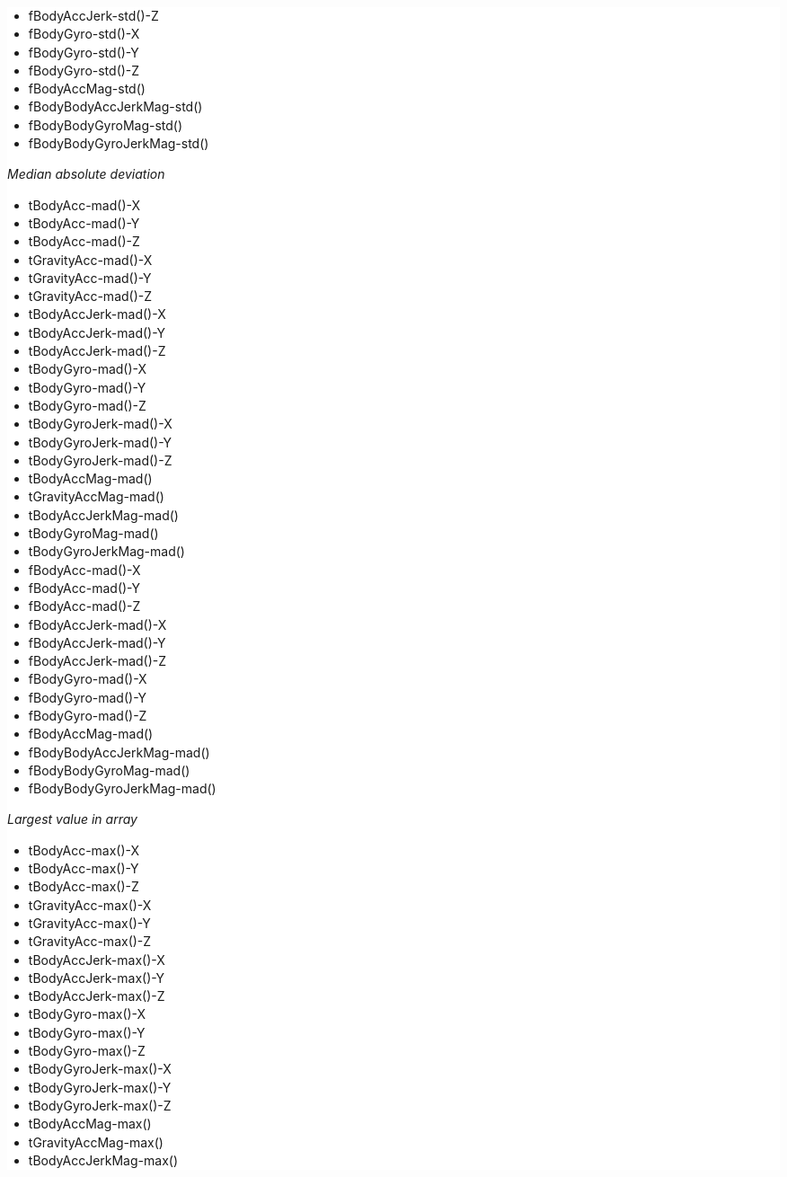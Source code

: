 + fBodyAccJerk-std()-Z
+ fBodyGyro-std()-X
+ fBodyGyro-std()-Y
+ fBodyGyro-std()-Z
+ fBodyAccMag-std()
+ fBodyBodyAccJerkMag-std()
+ fBodyBodyGyroMag-std()
+ fBodyBodyGyroJerkMag-std()

*Median absolute deviation*

+ tBodyAcc-mad()-X
+ tBodyAcc-mad()-Y
+ tBodyAcc-mad()-Z
+ tGravityAcc-mad()-X
+ tGravityAcc-mad()-Y
+ tGravityAcc-mad()-Z
+ tBodyAccJerk-mad()-X
+ tBodyAccJerk-mad()-Y
+ tBodyAccJerk-mad()-Z
+ tBodyGyro-mad()-X
+ tBodyGyro-mad()-Y
+ tBodyGyro-mad()-Z
+ tBodyGyroJerk-mad()-X
+ tBodyGyroJerk-mad()-Y
+ tBodyGyroJerk-mad()-Z
+ tBodyAccMag-mad()
+ tGravityAccMag-mad()
+ tBodyAccJerkMag-mad()
+ tBodyGyroMag-mad()
+ tBodyGyroJerkMag-mad()
+ fBodyAcc-mad()-X
+ fBodyAcc-mad()-Y
+ fBodyAcc-mad()-Z
+ fBodyAccJerk-mad()-X
+ fBodyAccJerk-mad()-Y
+ fBodyAccJerk-mad()-Z
+ fBodyGyro-mad()-X
+ fBodyGyro-mad()-Y
+ fBodyGyro-mad()-Z
+ fBodyAccMag-mad()
+ fBodyBodyAccJerkMag-mad()
+ fBodyBodyGyroMag-mad()
+ fBodyBodyGyroJerkMag-mad()

*Largest value in array*

+ tBodyAcc-max()-X
+ tBodyAcc-max()-Y
+ tBodyAcc-max()-Z
+ tGravityAcc-max()-X
+ tGravityAcc-max()-Y
+ tGravityAcc-max()-Z
+ tBodyAccJerk-max()-X
+ tBodyAccJerk-max()-Y
+ tBodyAccJerk-max()-Z
+ tBodyGyro-max()-X
+ tBodyGyro-max()-Y
+ tBodyGyro-max()-Z
+ tBodyGyroJerk-max()-X
+ tBodyGyroJerk-max()-Y
+ tBodyGyroJerk-max()-Z
+ tBodyAccMag-max()
+ tGravityAccMag-max()
+ tBodyAccJerkMag-max()